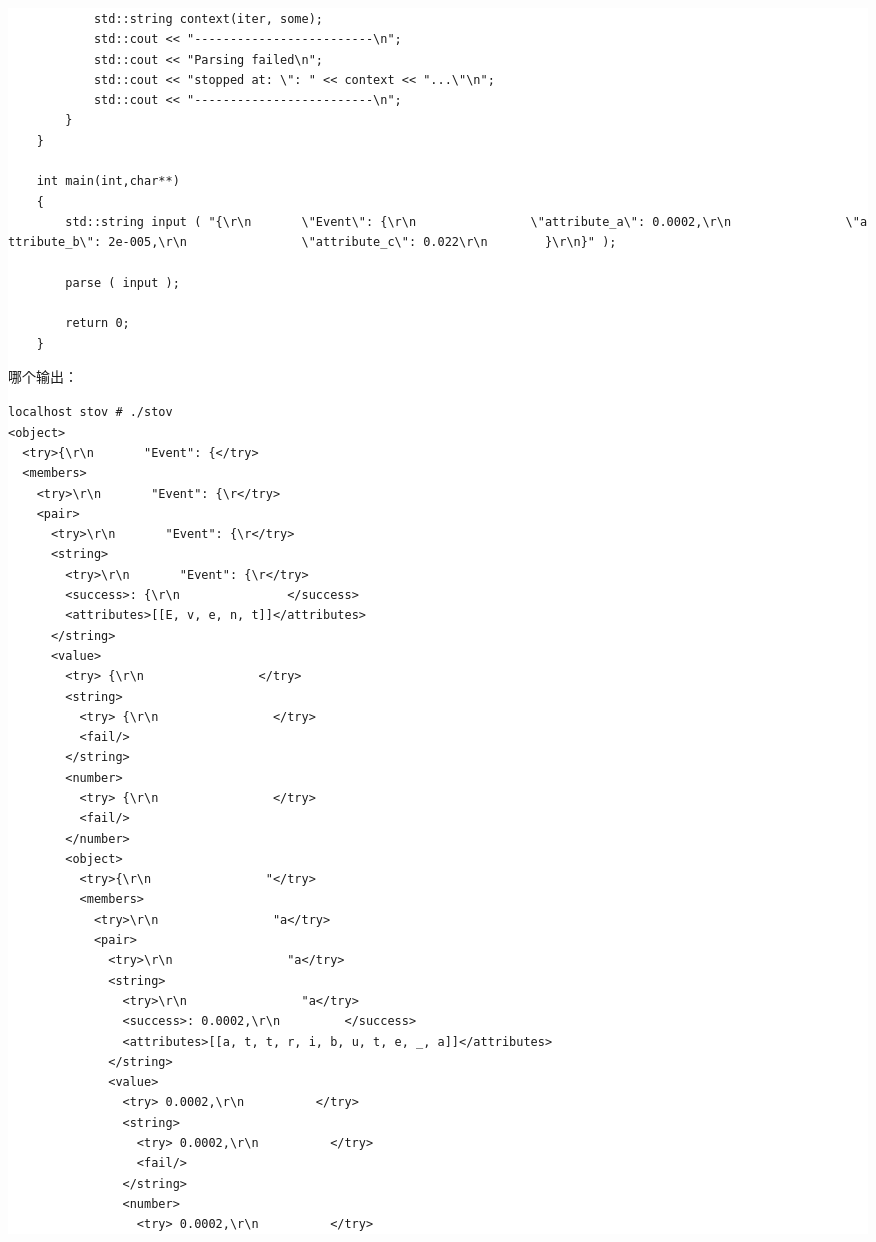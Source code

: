 ```
            std::string context(iter, some);
            std::cout << "-------------------------\n";
            std::cout << "Parsing failed\n";
            std::cout << "stopped at: \": " << context << "...\"\n";
            std::cout << "-------------------------\n";
        }
    }

    int main(int,char**)
    {
        std::string input ( "{\r\n       \"Event\": {\r\n                \"attribute_a\": 0.0002,\r\n                \"attribute_b\": 2e-005,\r\n                \"attribute_c\": 0.022\r\n        }\r\n}" );

        parse ( input );

        return 0;
    } 
```

哪个输出：

```
localhost stov # ./stov
<object>
  <try>{\r\n       "Event": {</try>
  <members>
    <try>\r\n       "Event": {\r</try>
    <pair>
      <try>\r\n       "Event": {\r</try>
      <string>
        <try>\r\n       "Event": {\r</try>
        <success>: {\r\n               </success>
        <attributes>[[E, v, e, n, t]]</attributes>
      </string>
      <value>
        <try> {\r\n                </try>
        <string>
          <try> {\r\n                </try>
          <fail/>
        </string>
        <number>
          <try> {\r\n                </try>
          <fail/>
        </number>
        <object>
          <try>{\r\n                "</try>
          <members>
            <try>\r\n                "a</try>
            <pair>
              <try>\r\n                "a</try>
              <string>
                <try>\r\n                "a</try>
                <success>: 0.0002,\r\n         </success>
                <attributes>[[a, t, t, r, i, b, u, t, e, _, a]]</attributes>
              </string>
              <value>
                <try> 0.0002,\r\n          </try>
                <string>
                  <try> 0.0002,\r\n          </try>
                  <fail/>
                </string>
                <number>
                  <try> 0.0002,\r\n          </try>
```